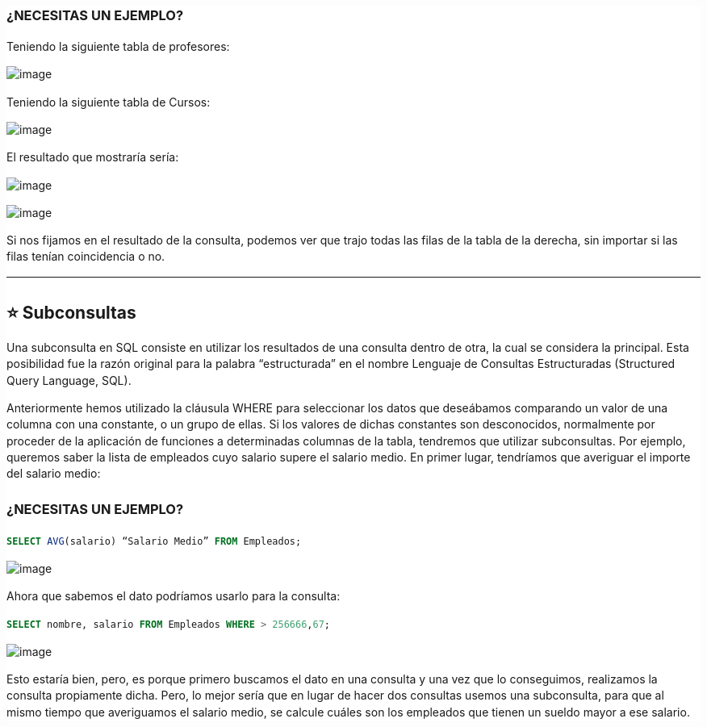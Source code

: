 ### ¿NECESITAS UN EJEMPLO? 

Teniendo la siguiente tabla de profesores:

![image](https://user-images.githubusercontent.com/72580574/232347998-79393e7a-19ee-4d6c-8634-77156262c564.png)

Teniendo la siguiente tabla de Cursos:

![image](https://user-images.githubusercontent.com/72580574/232348018-b7ff0ecf-08cd-4061-ac25-4c8863375915.png)

El resultado que mostraría sería:


![image](https://user-images.githubusercontent.com/72580574/232348031-f0fce6cd-4892-4140-b33c-e251bab22244.png)


![image](https://user-images.githubusercontent.com/72580574/232348039-c57416dc-ffad-48d6-bf3c-c54347340114.png)

Si nos fijamos en el resultado de la consulta, podemos ver que trajo todas las filas de la tabla de la derecha, sin importar si las filas tenían coincidencia o no.

---

## :star: Subconsultas

Una subconsulta en SQL consiste en utilizar los resultados de una consulta dentro de otra, la cual se considera la principal. Esta posibilidad fue la razón original para la palabra “estructurada” en el nombre Lenguaje de Consultas Estructuradas (Structured Query Language, SQL).

Anteriormente hemos utilizado la cláusula WHERE para seleccionar los datos que deseábamos comparando un valor de una columna con una constante, o un grupo de ellas. Si los valores de dichas constantes son desconocidos, normalmente por proceder de la aplicación de funciones a determinadas columnas de la tabla, tendremos que utilizar subconsultas. Por ejemplo, queremos saber la lista de empleados cuyo salario supere el salario medio. 
En primer lugar, tendríamos que averiguar el importe del salario medio: 


### ¿NECESITAS UN EJEMPLO? 


```sql
SELECT AVG(salario) “Salario Medio” FROM Empleados;
```

![image](https://user-images.githubusercontent.com/72580574/232348068-b64f32a4-3ad5-4a1e-ae41-55e84e410639.png)


Ahora que sabemos el dato podríamos usarlo para la consulta: 

```sql
SELECT nombre, salario FROM Empleados WHERE > 256666,67;
```

![image](https://user-images.githubusercontent.com/72580574/232348084-ed98e125-ba6a-41dc-88e1-fe649b8f3a4c.png)

Esto estaría bien, pero, es porque primero buscamos el dato en una consulta y una vez que lo conseguimos, realizamos la consulta propiamente dicha.
Pero, lo mejor sería que en lugar de hacer dos consultas usemos una subconsulta, para que al mismo tiempo que averiguamos el salario medio, se calcule cuáles son los empleados que tienen un sueldo mayor a ese salario.
